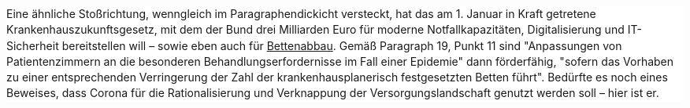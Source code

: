 Eine ähnliche Stoßrichtung, wenngleich im Paragraphendickicht versteckt, hat das am 1. Januar in Kraft getretene Krankenhauszukunftsgesetz, mit dem der Bund drei Milliarden Euro für moderne Notfallkapazitäten, Digitalisierung und IT-Sicherheit bereitstellen will – sowie eben auch für [Bettenabbau](/static/downloads/bgbl1_S.2208_KHZG_28.10.20.pdf "Gesetz für ein Zukunftsprogramm Krankenhäuser"). Gemäß Paragraph 19, Punkt 11 sind "Anpassungen von Patientenzimmern an die besonderen Behandlungserfordernisse im Fall einer Epidemie" dann förderfähig, "sofern das Vorhaben zu einer entsprechenden Verringerung der Zahl der krankenhausplanerisch festgesetzten Betten führt". Bedürfte es noch eines Beweises, dass Corona für die Rationalisierung und Verknappung der Versorgungslandschaft genutzt werden soll – hier ist er.
